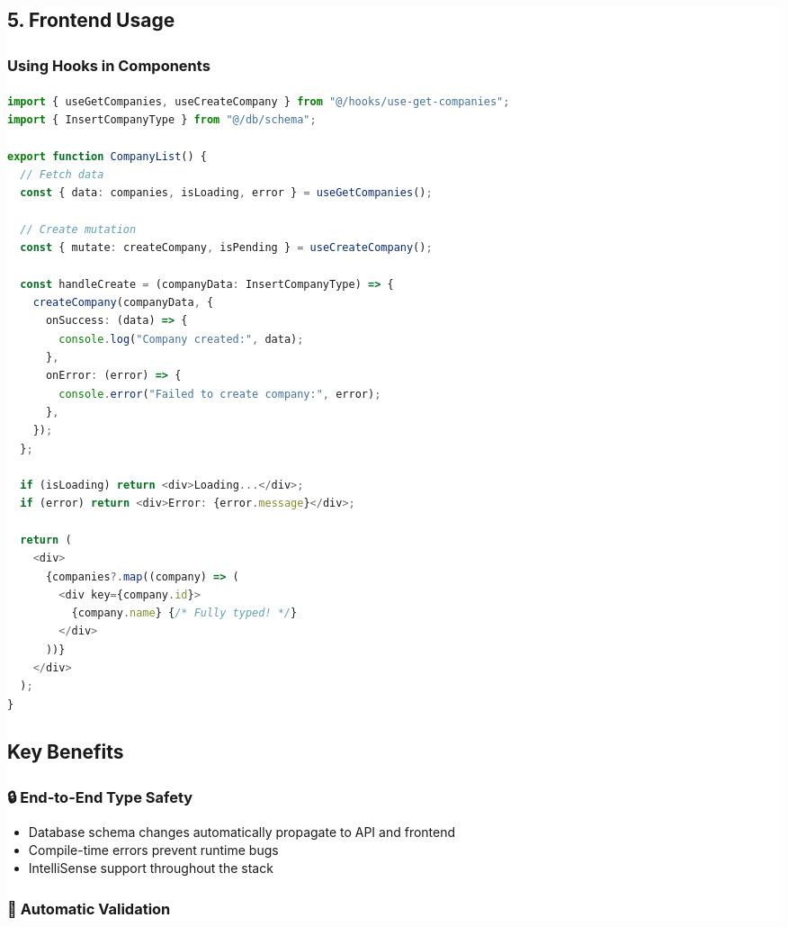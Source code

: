 ## 5. Frontend Usage

### Using Hooks in Components

```typescript
import { useGetCompanies, useCreateCompany } from "@/hooks/use-get-companies";
import { InsertCompanyType } from "@/db/schema";

export function CompanyList() {
  // Fetch data
  const { data: companies, isLoading, error } = useGetCompanies();

  // Create mutation
  const { mutate: createCompany, isPending } = useCreateCompany();

  const handleCreate = (companyData: InsertCompanyType) => {
    createCompany(companyData, {
      onSuccess: (data) => {
        console.log("Company created:", data);
      },
      onError: (error) => {
        console.error("Failed to create company:", error);
      },
    });
  };

  if (isLoading) return <div>Loading...</div>;
  if (error) return <div>Error: {error.message}</div>;

  return (
    <div>
      {companies?.map((company) => (
        <div key={company.id}>
          {company.name} {/* Fully typed! */}
        </div>
      ))}
    </div>
  );
}
```

## Key Benefits

### 🔒 **End-to-End Type Safety**

- Database schema changes automatically propagate to API and frontend
- Compile-time errors prevent runtime bugs
- IntelliSense support throughout the stack

### 📝 **Automatic Validation**
